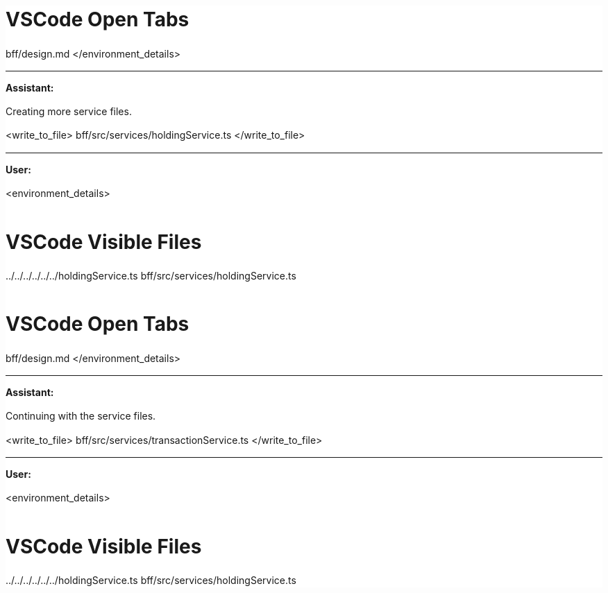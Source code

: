 # VSCode Open Tabs
bff/design.md
</environment_details>

---

**Assistant:**

<thinking>
Creating more service files.
</thinking>

<write_to_file>
<path>bff/src/services/holdingService.ts</path>
<content>
</content>
</write_to_file>

---

**User:**

<environment_details>
# VSCode Visible Files
../../../../../../holdingService.ts
bff/src/services/holdingService.ts

# VSCode Open Tabs
bff/design.md
</environment_details>

---

**Assistant:**

<thinking>
Continuing with the service files.
</thinking>

<write_to_file>
<path>bff/src/services/transactionService.ts</path>
<content>
</content>
</write_to_file>

---

**User:**

<environment_details>
# VSCode Visible Files
../../../../../../holdingService.ts
bff/src/services/holdingService.ts
